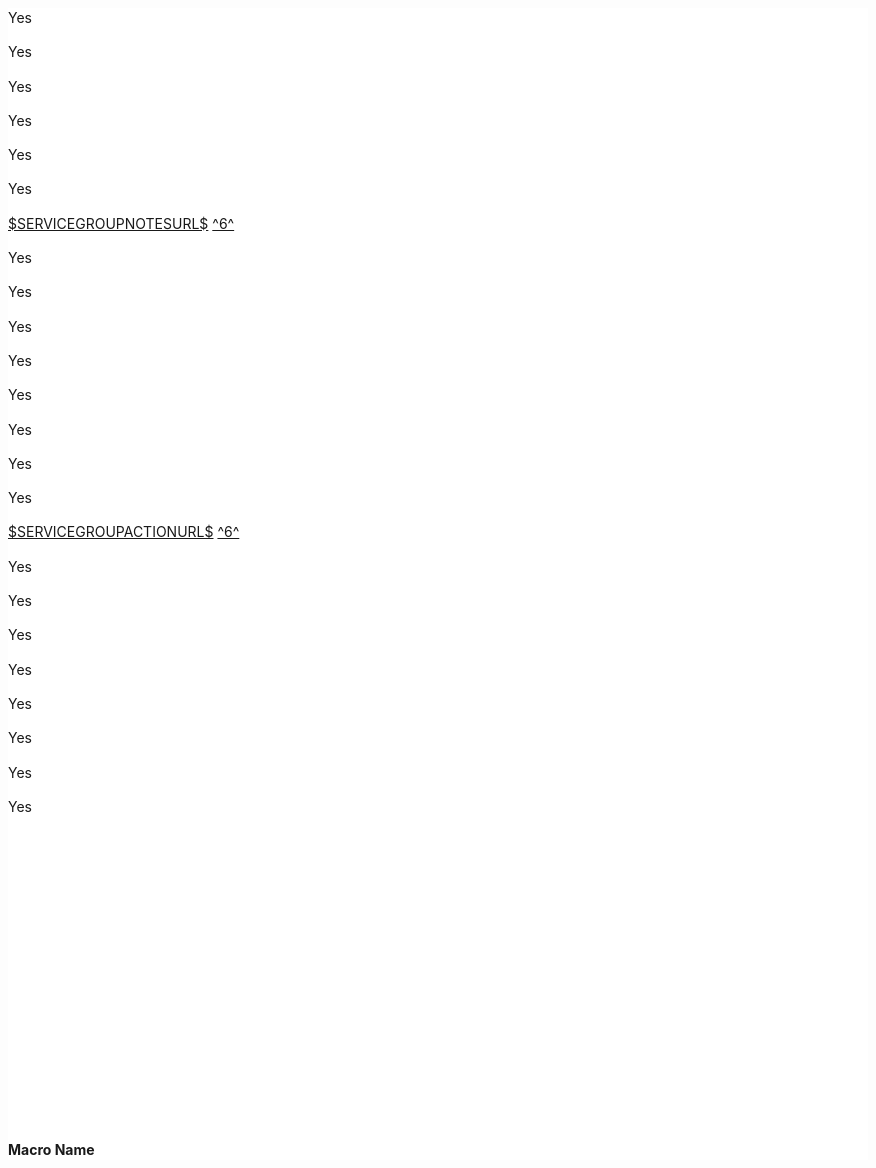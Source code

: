 Yes

Yes

Yes

Yes

Yes

Yes

[\$SERVICEGROUPNOTESURL\$](macrolist.md#macrolist-servicegroupnotesurl)
[^6^](macrolist.md#macrolist-note6)

Yes

Yes

Yes

Yes

Yes

Yes

Yes

Yes

[\$SERVICEGROUPACTIONURL\$](macrolist.md#macrolist-servicegroupactionurl)
[^6^](macrolist.md#macrolist-note6)

Yes

Yes

Yes

Yes

Yes

Yes

Yes

Yes

 

 

 

 

 

 

 

 

 

**Macro Name**
